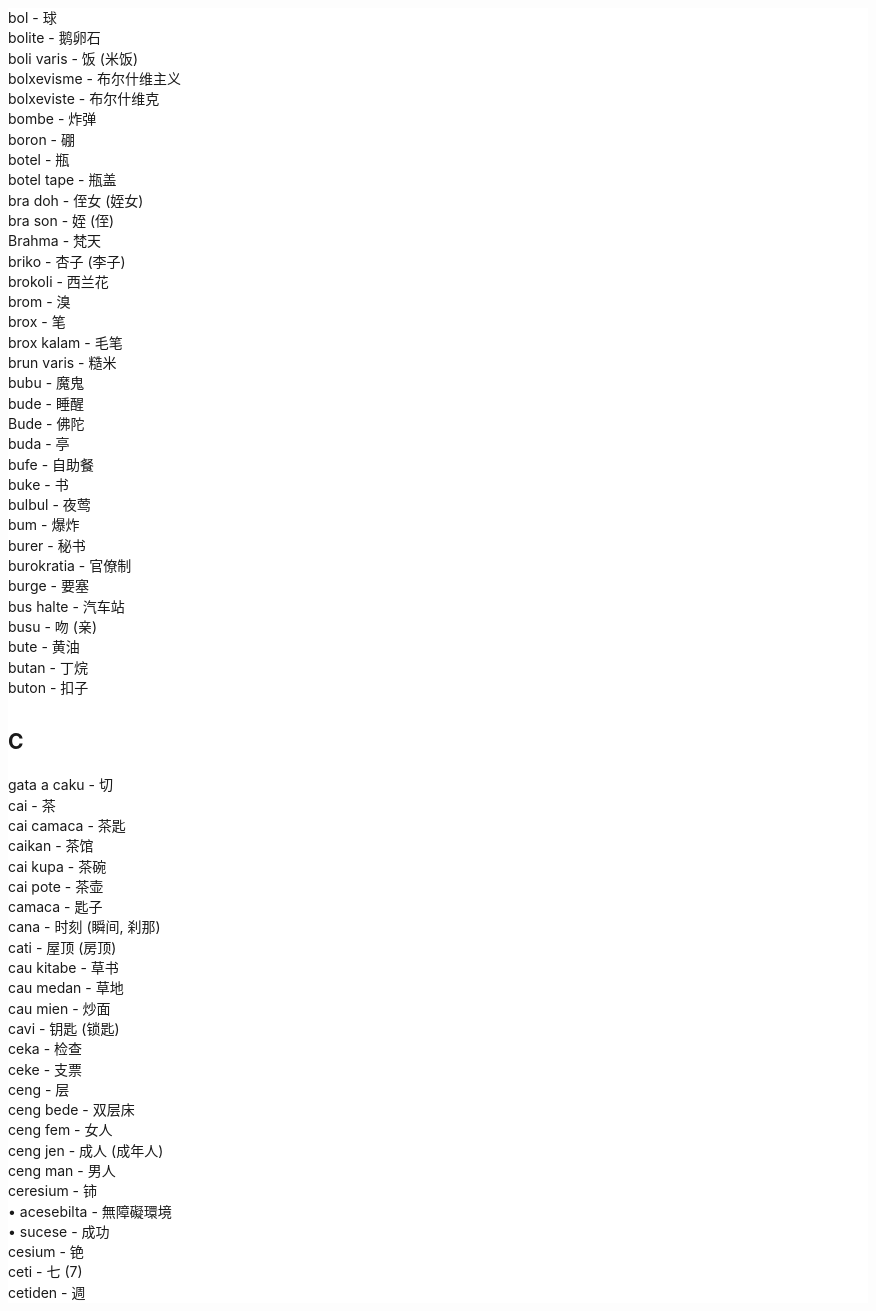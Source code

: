 bol - 球  
bolite - 鹅卵石  
boli varis - 饭 (米饭)  
bolxevisme - 布尔什维主义  
bolxeviste - 布尔什维克  
bombe - 炸弹  
boron - 硼  
botel - 瓶  
botel tape - 瓶盖  
bra doh - 侄女 (姪女)  
bra son - 姪 (侄)  
Brahma - 梵天  
briko - 杏子 (李子)  
brokoli - 西兰花  
brom - 溴  
brox - 笔  
brox kalam - 毛笔  
brun varis - 糙米  
bubu - 魔鬼  
bude - 睡醒  
Bude - 佛陀  
buda - 亭  
bufe - 自助餐  
buke - 书  
bulbul - 夜莺  
bum - 爆炸  
burer - 秘书  
burokratia - 官僚制  
burge - 要塞  
bus halte - 汽车站  
busu - 吻 (亲)  
bute - 黄油  
butan - 丁烷  
buton - 扣子  

## C  

gata a caku - 切  
cai - 茶  
cai camaca - 茶匙  
caikan - 茶馆  
cai kupa - 茶碗  
cai pote - 茶壶  
camaca - 匙子  
cana - 时刻 (瞬间, 刹那)  
cati - 屋顶 (房顶)  
cau kitabe - 草书  
cau medan - 草地  
cau mien - 炒面  
cavi - 钥匙 (锁匙)  
ceka - 检查  
ceke - 支票  
ceng - 层  
ceng bede - 双层床  
ceng fem - 女人  
ceng jen - 成人 (成年人)  
ceng man - 男人  
ceresium - 铈  
• acesebilta - 無障礙環境  
• sucese - 成功  
cesium - 铯  
ceti - 七 (7)  
cetiden - 週  